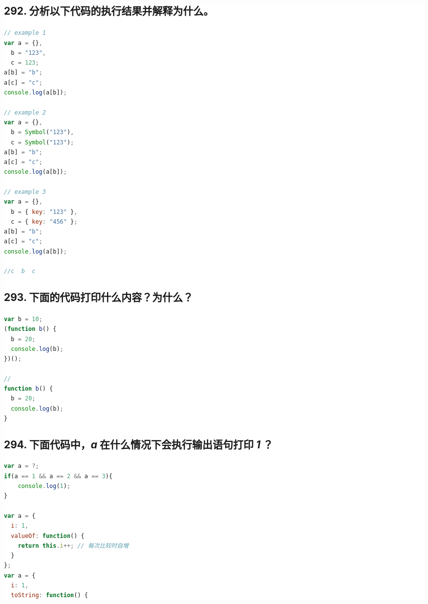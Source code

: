 ## 292. 分析以下代码的执行结果并解释为什么。

```js
// example 1
var a = {},
  b = "123",
  c = 123;
a[b] = "b";
a[c] = "c";
console.log(a[b]);

// example 2
var a = {},
  b = Symbol("123"),
  c = Symbol("123");
a[b] = "b";
a[c] = "c";
console.log(a[b]);

// example 3
var a = {},
  b = { key: "123" },
  c = { key: "456" };
a[b] = "b";
a[c] = "c";
console.log(a[b]);

//c  b  c
```

## 293. 下面的代码打印什么内容？为什么？

```js
var b = 10;
(function b() {
  b = 20;
  console.log(b);
})();

//
function b() {
  b = 20;
  console.log(b);
}
```

## 294. 下面代码中，_a_ 在什么情况下会执行输出语句打印 _1_ ？

```js
var a = ?;
if(a == 1 && a == 2 && a == 3){
 	console.log(1);
}

var a = {
  i: 1,
  valueOf: function() {
    return this.i++; // 每次比较时自增
  }
};
var a = {
  i: 1,
  toString: function() {
```